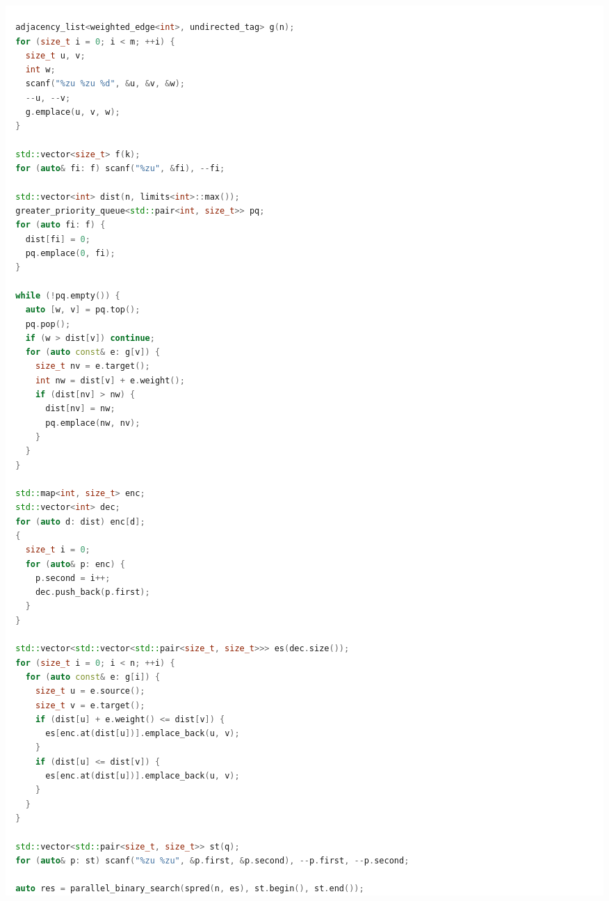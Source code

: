 ```cpp

  adjacency_list<weighted_edge<int>, undirected_tag> g(n);
  for (size_t i = 0; i < m; ++i) {
    size_t u, v;
    int w;
    scanf("%zu %zu %d", &u, &v, &w);
    --u, --v;
    g.emplace(u, v, w);
  }

  std::vector<size_t> f(k);
  for (auto& fi: f) scanf("%zu", &fi), --fi;

  std::vector<int> dist(n, limits<int>::max());
  greater_priority_queue<std::pair<int, size_t>> pq;
  for (auto fi: f) {
    dist[fi] = 0;
    pq.emplace(0, fi);
  }

  while (!pq.empty()) {
    auto [w, v] = pq.top();
    pq.pop();
    if (w > dist[v]) continue;
    for (auto const& e: g[v]) {
      size_t nv = e.target();
      int nw = dist[v] + e.weight();
      if (dist[nv] > nw) {
        dist[nv] = nw;
        pq.emplace(nw, nv);
      }
    }
  }

  std::map<int, size_t> enc;
  std::vector<int> dec;
  for (auto d: dist) enc[d];
  {
    size_t i = 0;
    for (auto& p: enc) {
      p.second = i++;
      dec.push_back(p.first);
    }
  }

  std::vector<std::vector<std::pair<size_t, size_t>>> es(dec.size());
  for (size_t i = 0; i < n; ++i) {
    for (auto const& e: g[i]) {
      size_t u = e.source();
      size_t v = e.target();
      if (dist[u] + e.weight() <= dist[v]) {
        es[enc.at(dist[u])].emplace_back(u, v);
      }
      if (dist[u] <= dist[v]) {
        es[enc.at(dist[u])].emplace_back(u, v);
      }
    }
  }

  std::vector<std::pair<size_t, size_t>> st(q);
  for (auto& p: st) scanf("%zu %zu", &p.first, &p.second), --p.first, --p.second;

  auto res = parallel_binary_search(spred(n, es), st.begin(), st.end());
```